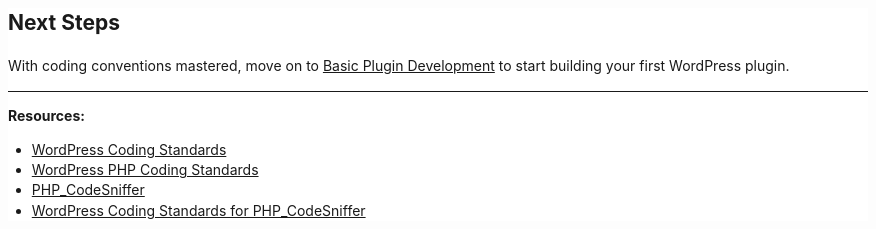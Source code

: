 ## Next Steps

With coding conventions mastered, move on to [Basic Plugin Development](04-basic-plugin-development.md) to start building your first WordPress plugin.

---

**Resources:**

- [WordPress Coding Standards](https://developer.wordpress.org/coding-standards/)
- [WordPress PHP Coding Standards](https://developer.wordpress.org/coding-standards/wordpress-coding-standards/php/)
- [PHP_CodeSniffer](https://github.com/squizlabs/PHP_CodeSniffer)
- [WordPress Coding Standards for PHP_CodeSniffer](https://github.com/WordPress/WordPress-Coding-Standards)


